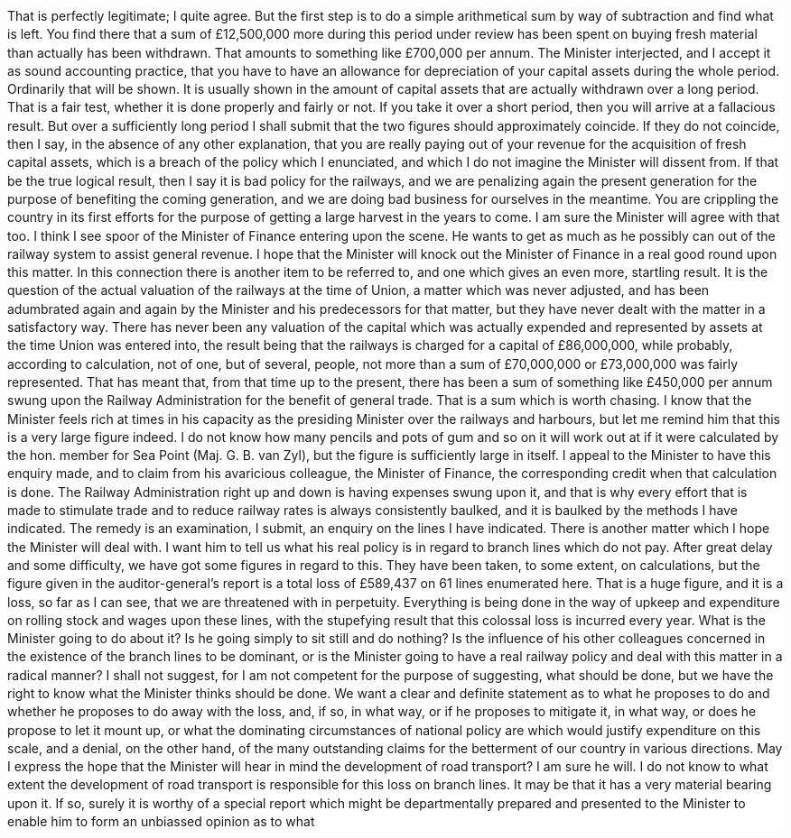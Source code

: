 <p>That is perfectly legitimate; I quite agree. But the first step is to do a simple arithmetical sum by way of subtraction and find what is left. You find there that a sum of &#x00A3;12,500,000 more during this period under review has been spent on buying fresh material than actually has been withdrawn. That amounts to something like &#x00A3;700,000 per annum. The Minister interjected, and I accept it as sound accounting practice, that you have to have an allowance for depreciation of your capital assets during the whole period. Ordinarily that will be shown. It is usually shown in the amount of capital assets that are actually withdrawn over a long period. That is a fair test, whether it is done properly and fairly or not. If you take it over a short period, then you will arrive at a fallacious result. But over a sufficiently long period I shall submit that the two figures should approximately coincide. If they do not coincide, then I say, in the absence of any other explanation, that you are really paying out of your revenue for the acquisition of fresh capital assets, which is a breach of the policy which I enunciated, and which I do not imagine the Minister will dissent from. If that be the true logical result, then I say it is bad policy for the railways, and we are penalizing again the present generation for the purpose of benefiting the coming generation, and we are doing bad business for ourselves in the meantime. You are crippling the country in its first efforts for the purpose of getting a large harvest in the years to come. I am sure the Minister will agree with that too. I think I see spoor of the Minister of Finance entering upon the scene. He wants to get as much as he possibly can out of the railway system to assist general revenue. I hope that the Minister will knock out the Minister of Finance in a real good round upon this matter. In this connection there is another item to be referred to, and one which gives an even more, startling result. It is the question of the actual valuation of the railways at the time of Union, a matter which was never adjusted, and has been adumbrated again and again by the Minister and his predecessors for that matter, but they have never dealt with the matter in a satisfactory way. There has never been any valuation of the capital which was actually expended and represented by assets at the time Union was entered into, the result being that the railways is charged for a capital of &#x00A3;86,000,000, while probably, according to calculation, not of one, but of several, people, not more than a sum of &#x00A3;70,000,000 or &#x00A3;73,000,000 was fairly represented. That has meant that, from that time up to the present, there has been a sum of something like &#x00A3;450,000 per annum swung upon the Railway Administration for the benefit of general trade. That is a sum which is worth chasing. I know that the Minister feels rich at times in his capacity as the presiding Minister over the railways and harbours, but let me remind him that this is a very large figure indeed. I do not know how many pencils and pots of gum and so on it will work out at if it were calculated by the hon. member for Sea Point (Maj. G. B. van Zyl), but the figure is sufficiently large in itself. I appeal to the Minister to have this enquiry made, and to claim from his avaricious colleague, the Minister of Finance, the corresponding credit when that calculation is done. The Railway Administration right up and down is having expenses swung upon it, and that is why every effort that is made to stimulate trade and to reduce railway rates is always consistently baulked, and it is baulked by the methods I have indicated. The remedy is an examination, I submit, an enquiry on the lines I have indicated. There is another matter which I hope the Minister will deal with. I want him to tell us what his real policy is in regard to branch lines which do not pay. After great delay and some difficulty, we have got some figures in regard to this. They have been taken, to some extent, on calculations, but the figure given in the auditor-general&#x2019;s report is a total loss of &#x00A3;589,437 on 61 lines enumerated here. That is a huge figure, and it is a loss, so far as I can see, that we are threatened with in perpetuity. Everything is being done in the way of upkeep and expenditure on rolling stock and wages upon these lines, with the stupefying result that this colossal loss is incurred every year. What is the Minister going to do about it&#x003F; Is he going simply to sit still and do nothing&#x003F; Is the influence of his other colleagues concerned in the existence of the branch lines to be dominant, or is the Minister going to have a real railway policy and deal with this matter in a radical manner&#x003F; I shall not <span class="col_1471-1472" refersTo="page_0806"/>suggest, for I am not competent for the purpose of suggesting, what should be done, but we have the right to know what the Minister thinks should be done. We want a clear and definite statement as to what he proposes to do and whether he proposes to do away with the loss, and, if so, in what way, or if he proposes to mitigate it, in what way, or does he propose to let it mount up, or what the dominating circumstances of national policy are which would justify expenditure on this scale, and a denial, on the other hand, of the many outstanding claims for the betterment of our country in various directions. May I express the hope that the Minister will hear in mind the development of road transport&#x003F; I am sure he will. I do not know to what extent the development of road transport is responsible for this loss on branch lines. It may be that it has a very material bearing upon it. If so, surely it is worthy of a special report which might be departmentally prepared and presented to the Minister to enable him to form an unbiassed opinion as to what